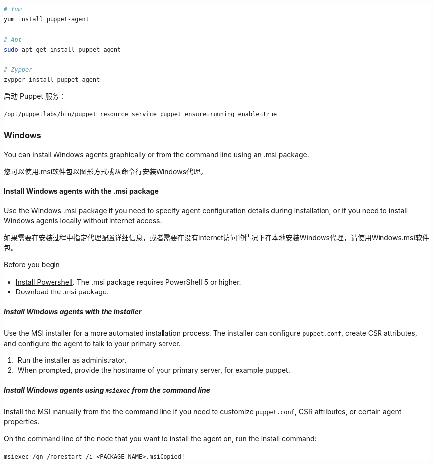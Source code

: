 ```bash
# Yum
yum install puppet-agent

# Apt
sudo apt-get install puppet-agent

# Zypper
zypper install puppet-agent
```

启动 Puppet 服务：

```bash
/opt/puppetlabs/bin/puppet resource service puppet ensure=running enable=true
```

### Windows

You can install Windows        agents graphically or from the command line using an .msi package.

您可以使用.msi软件包以图形方式或从命令行安装Windows代理。

#### Install Windows agents with the .msi package

Use the Windows .msi package if you need to specify        agent configuration details during installation, or if you need to install Windows agents locally without internet access.

如果需要在安装过程中指定代理配置详细信息，或者需要在没有internet访问的情况下在本地安装Windows代理，请使用Windows.msi软件包。        

Before you begin

- [Install Powershell](https://docs.microsoft.com/en-us/powershell/scripting/install/installing-powershell-on-windows?view=powershell-7.2). The .msi package                    requires PowerShell 5 or higher.
- [Download](http://downloads.puppetlabs.com/windows/) the .msi package.

##### Install Windows agents with the installer

Use the MSI installer for a more automated installation process. The installer can            configure `puppet.conf`, create CSR attributes, and configure the agent            to talk to your primary server. 

1. ​                        Run the installer as administrator.                  
2. ​                        When prompted, provide the hostname of your primary server, for example                                    puppet.                  

##### Install Windows agents using `msiexec` from        the command line

Install the MSI manually from the the command line if you need to customize            `puppet.conf`, CSR attributes, or certain agent properties.  

On the command line of the node that you want to install the agent on, run the                    install command:

```
msiexec /qn /norestart /i <PACKAGE_NAME>.msiCopied!
```
